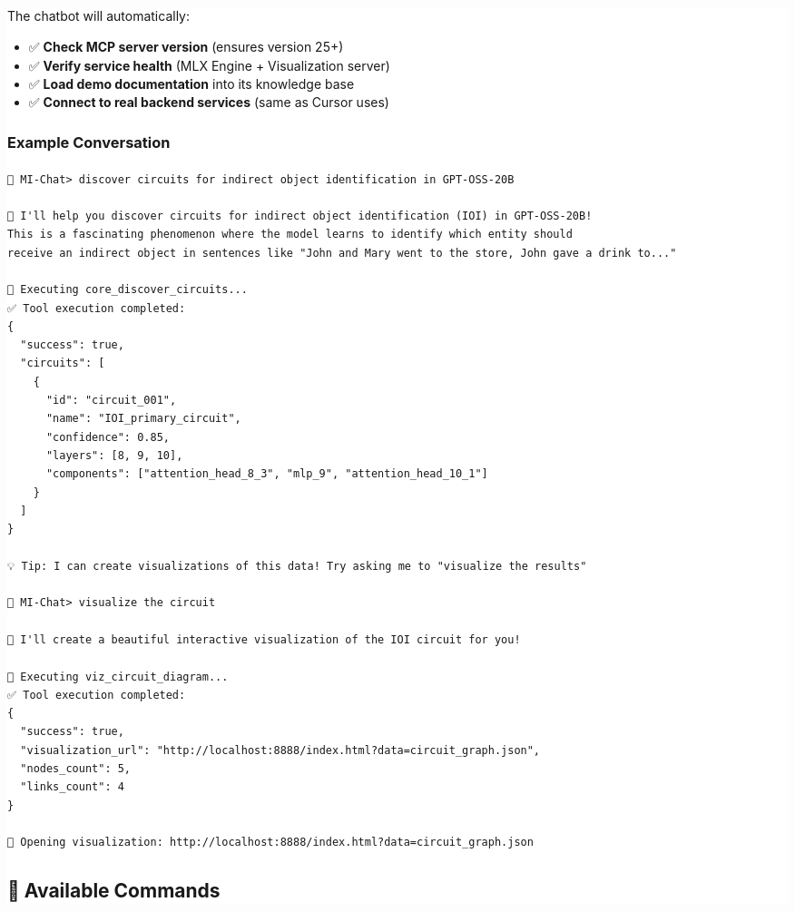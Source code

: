 The chatbot will automatically:
- ✅ **Check MCP server version** (ensures version 25+)
- ✅ **Verify service health** (MLX Engine + Visualization server)
- ✅ **Load demo documentation** into its knowledge base
- ✅ **Connect to real backend services** (same as Cursor uses)

### Example Conversation

```
🧠 MI-Chat> discover circuits for indirect object identification in GPT-OSS-20B

🤖 I'll help you discover circuits for indirect object identification (IOI) in GPT-OSS-20B! 
This is a fascinating phenomenon where the model learns to identify which entity should 
receive an indirect object in sentences like "John and Mary went to the store, John gave a drink to..."

🔧 Executing core_discover_circuits...
✅ Tool execution completed:
{
  "success": true,
  "circuits": [
    {
      "id": "circuit_001",
      "name": "IOI_primary_circuit",
      "confidence": 0.85,
      "layers": [8, 9, 10],
      "components": ["attention_head_8_3", "mlp_9", "attention_head_10_1"]
    }
  ]
}

💡 Tip: I can create visualizations of this data! Try asking me to "visualize the results"

🧠 MI-Chat> visualize the circuit

🤖 I'll create a beautiful interactive visualization of the IOI circuit for you!

🔧 Executing viz_circuit_diagram...
✅ Tool execution completed:
{
  "success": true,
  "visualization_url": "http://localhost:8888/index.html?data=circuit_graph.json",
  "nodes_count": 5,
  "links_count": 4
}

🎨 Opening visualization: http://localhost:8888/index.html?data=circuit_graph.json
```

## 🎯 Available Commands
